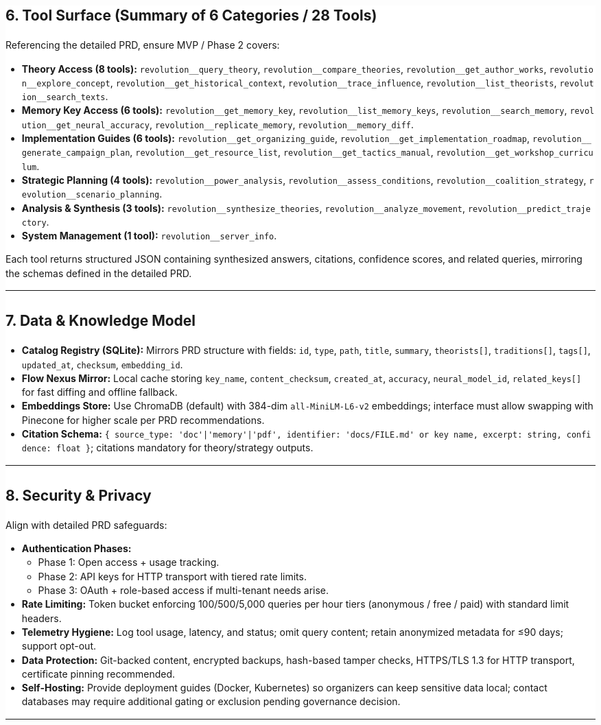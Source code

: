 
## 6. Tool Surface (Summary of 6 Categories / 28 Tools)
Referencing the detailed PRD, ensure MVP / Phase 2 covers:
- **Theory Access (8 tools):** `revolution__query_theory`, `revolution__compare_theories`, `revolution__get_author_works`, `revolution__explore_concept`, `revolution__get_historical_context`, `revolution__trace_influence`, `revolution__list_theorists`, `revolution__search_texts`.
- **Memory Key Access (6 tools):** `revolution__get_memory_key`, `revolution__list_memory_keys`, `revolution__search_memory`, `revolution__get_neural_accuracy`, `revolution__replicate_memory`, `revolution__memory_diff`.
- **Implementation Guides (6 tools):** `revolution__get_organizing_guide`, `revolution__get_implementation_roadmap`, `revolution__generate_campaign_plan`, `revolution__get_resource_list`, `revolution__get_tactics_manual`, `revolution__get_workshop_curriculum`.
- **Strategic Planning (4 tools):** `revolution__power_analysis`, `revolution__assess_conditions`, `revolution__coalition_strategy`, `revolution__scenario_planning`.
- **Analysis & Synthesis (3 tools):** `revolution__synthesize_theories`, `revolution__analyze_movement`, `revolution__predict_trajectory`.
- **System Management (1 tool):** `revolution__server_info`.

Each tool returns structured JSON containing synthesized answers, citations, confidence scores, and related queries, mirroring the schemas defined in the detailed PRD.

---

## 7. Data & Knowledge Model
- **Catalog Registry (SQLite):** Mirrors PRD structure with fields: `id`, `type`, `path`, `title`, `summary`, `theorists[]`, `traditions[]`, `tags[]`, `updated_at`, `checksum`, `embedding_id`.
- **Flow Nexus Mirror:** Local cache storing `key_name`, `content_checksum`, `created_at`, `accuracy`, `neural_model_id`, `related_keys[]` for fast diffing and offline fallback.
- **Embeddings Store:** Use ChromaDB (default) with 384-dim `all-MiniLM-L6-v2` embeddings; interface must allow swapping with Pinecone for higher scale per PRD recommendations.
- **Citation Schema:** `{ source_type: 'doc'|'memory'|'pdf', identifier: 'docs/FILE.md' or key name, excerpt: string, confidence: float }`; citations mandatory for theory/strategy outputs.

---

## 8. Security & Privacy
Align with detailed PRD safeguards:
- **Authentication Phases:**
  - Phase 1: Open access + usage tracking.
  - Phase 2: API keys for HTTP transport with tiered rate limits.
  - Phase 3: OAuth + role-based access if multi-tenant needs arise.
- **Rate Limiting:** Token bucket enforcing 100/500/5,000 queries per hour tiers (anonymous / free / paid) with standard limit headers.
- **Telemetry Hygiene:** Log tool usage, latency, and status; omit query content; retain anonymized metadata for ≤90 days; support opt-out.
- **Data Protection:** Git-backed content, encrypted backups, hash-based tamper checks, HTTPS/TLS 1.3 for HTTP transport, certificate pinning recommended.
- **Self-Hosting:** Provide deployment guides (Docker, Kubernetes) so organizers can keep sensitive data local; contact databases may require additional gating or exclusion pending governance decision.

---